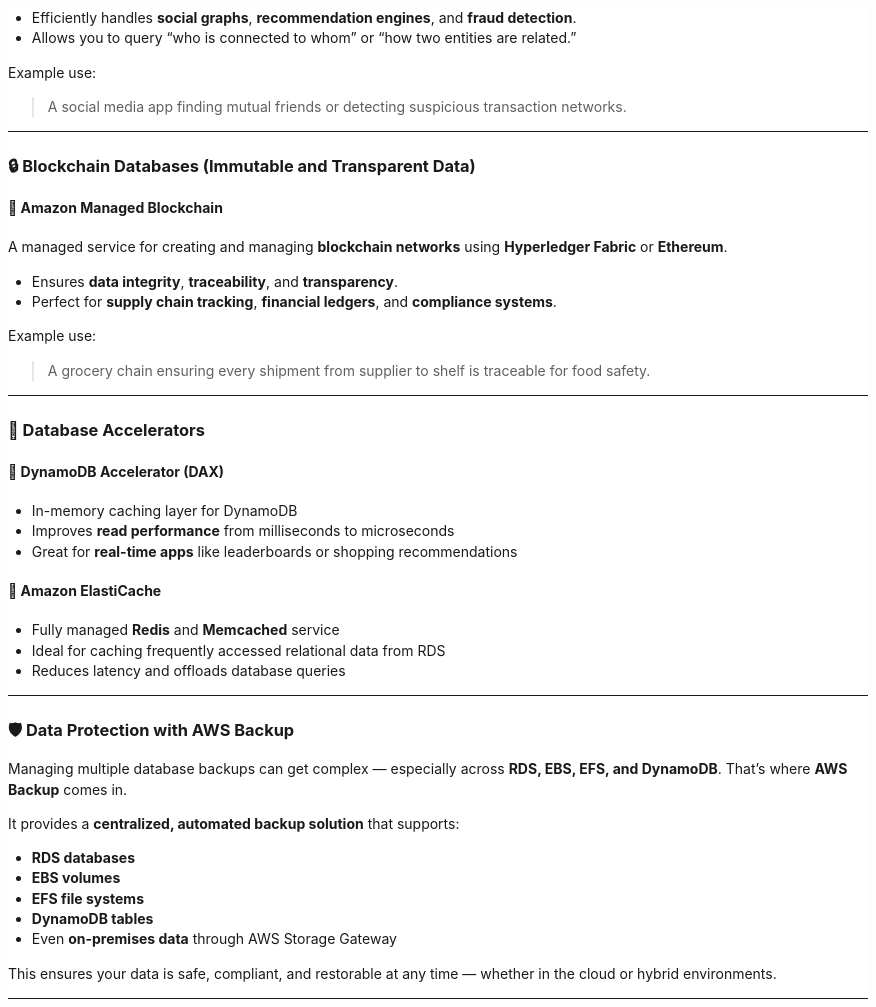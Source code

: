 * Efficiently handles **social graphs**, **recommendation engines**, and **fraud detection**.
* Allows you to query “who is connected to whom” or “how two entities are related.”

Example use:

> A social media app finding mutual friends or detecting suspicious transaction networks.

---

### 🔒 Blockchain Databases (Immutable and Transparent Data)

#### 🔹 **Amazon Managed Blockchain**

A managed service for creating and managing **blockchain networks** using **Hyperledger Fabric** or **Ethereum**.

* Ensures **data integrity**, **traceability**, and **transparency**.
* Perfect for **supply chain tracking**, **financial ledgers**, and **compliance systems**.

Example use:

> A grocery chain ensuring every shipment from supplier to shelf is traceable for food safety.

---

### 💨 Database Accelerators

#### 🔹 **DynamoDB Accelerator (DAX)**

* In-memory caching layer for DynamoDB
* Improves **read performance** from milliseconds to microseconds
* Great for **real-time apps** like leaderboards or shopping recommendations

#### 🔹 **Amazon ElastiCache**

* Fully managed **Redis** and **Memcached** service
* Ideal for caching frequently accessed relational data from RDS
* Reduces latency and offloads database queries

---

### 🛡️ Data Protection with AWS Backup

Managing multiple database backups can get complex — especially across **RDS, EBS, EFS, and DynamoDB**.
That’s where **AWS Backup** comes in.

It provides a **centralized, automated backup solution** that supports:

* **RDS databases**
* **EBS volumes**
* **EFS file systems**
* **DynamoDB tables**
* Even **on-premises data** through AWS Storage Gateway

This ensures your data is safe, compliant, and restorable at any time — whether in the cloud or hybrid environments.

---